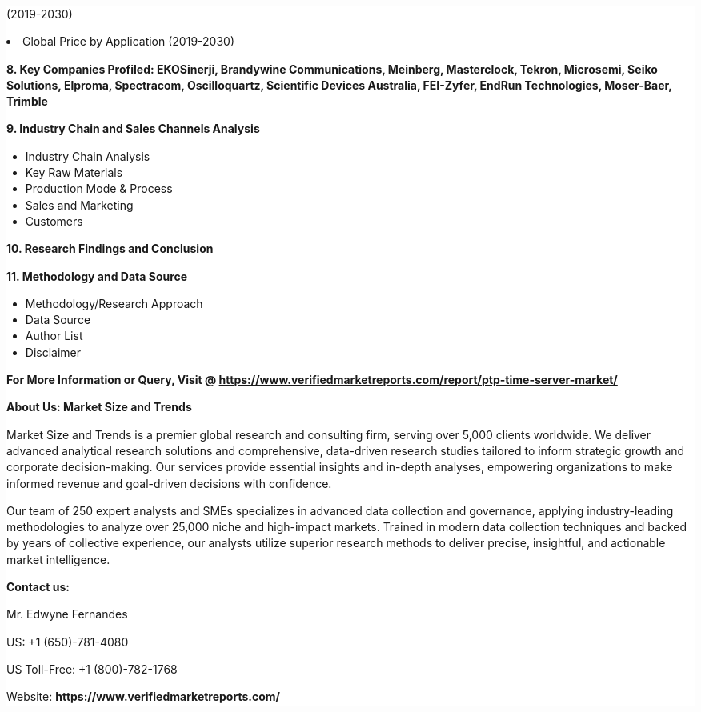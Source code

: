 (2019-2030)</li><li>Global Price by Application (2019-2030)</li></ul><p><strong>8. Key Companies Profiled: EKOSinerji, Brandywine Communications, Meinberg, Masterclock, Tekron, Microsemi, Seiko Solutions, Elproma, Spectracom, Oscilloquartz, Scientific Devices Australia, FEI-Zyfer, EndRun Technologies, Moser-Baer, Trimble</strong></p><p><strong>9. Industry Chain and Sales Channels Analysis</strong></p><ul><li>Industry Chain Analysis</li><li>Key Raw Materials</li><li>Production Mode &amp; Process</li><li>Sales and Marketing</li><li>Customers</li></ul><p><strong>10. Research Findings and Conclusion</strong></p><p><strong>11. Methodology and Data Source</strong></p><ul><li>Methodology/Research Approach</li><li>Data Source</li><li>Author List</li><li>Disclaimer</li></ul></p><p><strong>For More Information or Query, Visit @ <a href="https://www.verifiedmarketreports.com/report/ptp-time-server-market/">https://www.verifiedmarketreports.com/report/ptp-time-server-market/</a></strong></p><p><strong>About Us: Market Size and Trends</strong></p><p>Market Size and Trends is a premier global research and consulting firm, serving over 5,000 clients worldwide. We deliver advanced analytical research solutions and comprehensive, data-driven research studies tailored to inform strategic growth and corporate decision-making. Our services provide essential insights and in-depth analyses, empowering organizations to make informed revenue and goal-driven decisions with confidence.</p><p>Our team of 250 expert analysts and SMEs specializes in advanced data collection and governance, applying industry-leading methodologies to analyze over 25,000 niche and high-impact markets. Trained in modern data collection techniques and backed by years of collective experience, our analysts utilize superior research methods to deliver precise, insightful, and actionable market intelligence.</p><p><strong>Contact us:</strong></p><p>Mr. Edwyne Fernandes</p><p>US: +1 (650)-781-4080</p><p>US Toll-Free: +1 (800)-782-1768</p><p>Website: <strong><a href="https://www.verifiedmarketreports.com/">https://www.verifiedmarketreports.com/</a></strong></p>
